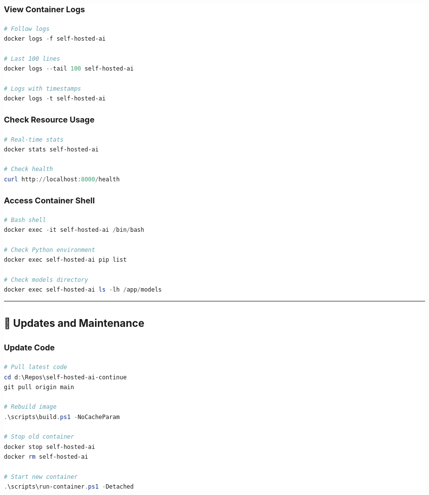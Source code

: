 ### View Container Logs

```powershell
# Follow logs
docker logs -f self-hosted-ai

# Last 100 lines
docker logs --tail 100 self-hosted-ai

# Logs with timestamps
docker logs -t self-hosted-ai
```

### Check Resource Usage

```powershell
# Real-time stats
docker stats self-hosted-ai

# Check health
curl http://localhost:8000/health
```

### Access Container Shell

```powershell
# Bash shell
docker exec -it self-hosted-ai /bin/bash

# Check Python environment
docker exec self-hosted-ai pip list

# Check models directory
docker exec self-hosted-ai ls -lh /app/models
```

---

## 🔄 Updates and Maintenance

### Update Code

```powershell
# Pull latest code
cd d:\Repos\self-hosted-ai-continue
git pull origin main

# Rebuild image
.\scripts\build.ps1 -NoCacheParam

# Stop old container
docker stop self-hosted-ai
docker rm self-hosted-ai

# Start new container
.\scripts\run-container.ps1 -Detached
```
